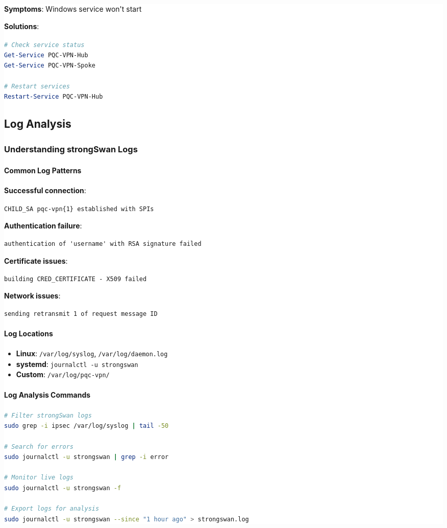 **Symptoms**: Windows service won't start

**Solutions**:
```powershell
# Check service status
Get-Service PQC-VPN-Hub
Get-Service PQC-VPN-Spoke

# Restart services
Restart-Service PQC-VPN-Hub
```

## Log Analysis

### Understanding strongSwan Logs

#### Common Log Patterns

**Successful connection**:
```
CHILD_SA pqc-vpn{1} established with SPIs
```

**Authentication failure**:
```
authentication of 'username' with RSA signature failed
```

**Certificate issues**:
```
building CRED_CERTIFICATE - X509 failed
```

**Network issues**:
```
sending retransmit 1 of request message ID
```

#### Log Locations

- **Linux**: `/var/log/syslog`, `/var/log/daemon.log`
- **systemd**: `journalctl -u strongswan`
- **Custom**: `/var/log/pqc-vpn/`

#### Log Analysis Commands

```bash
# Filter strongSwan logs
sudo grep -i ipsec /var/log/syslog | tail -50

# Search for errors
sudo journalctl -u strongswan | grep -i error

# Monitor live logs
sudo journalctl -u strongswan -f

# Export logs for analysis
sudo journalctl -u strongswan --since "1 hour ago" > strongswan.log
```
